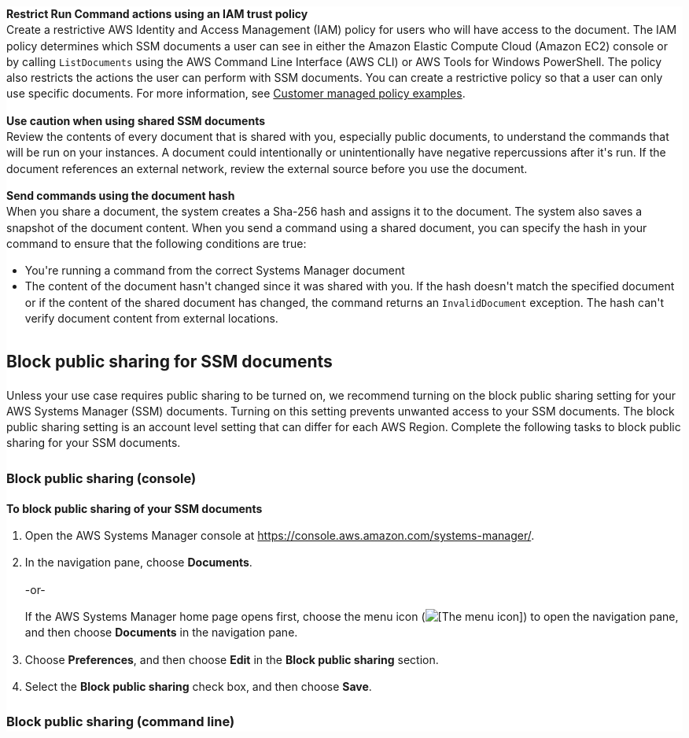 **Restrict Run Command actions using an IAM trust policy**  
Create a restrictive AWS Identity and Access Management \(IAM\) policy for users who will have access to the document\. The IAM policy determines which SSM documents a user can see in either the Amazon Elastic Compute Cloud \(Amazon EC2\) console or by calling `ListDocuments` using the AWS Command Line Interface \(AWS CLI\) or AWS Tools for Windows PowerShell\. The policy also restricts the actions the user can perform with SSM documents\. You can create a restrictive policy so that a user can only use specific documents\. For more information, see [Customer managed policy examples](security_iam_id-based-policy-examples.md#customer-managed-policies)\.

**Use caution when using shared SSM documents**  
Review the contents of every document that is shared with you, especially public documents, to understand the commands that will be run on your instances\. A document could intentionally or unintentionally have negative repercussions after it's run\. If the document references an external network, review the external source before you use the document\. 

**Send commands using the document hash**  
When you share a document, the system creates a Sha\-256 hash and assigns it to the document\. The system also saves a snapshot of the document content\. When you send a command using a shared document, you can specify the hash in your command to ensure that the following conditions are true:  
+ You're running a command from the correct Systems Manager document
+ The content of the document hasn't changed since it was shared with you\.
If the hash doesn't match the specified document or if the content of the shared document has changed, the command returns an `InvalidDocument` exception\. The hash can't verify document content from external locations\.

## Block public sharing for SSM documents<a name="block-public-access"></a>

Unless your use case requires public sharing to be turned on, we recommend turning on the block public sharing setting for your AWS Systems Manager \(SSM\) documents\. Turning on this setting prevents unwanted access to your SSM documents\. The block public sharing setting is an account level setting that can differ for each AWS Region\. Complete the following tasks to block public sharing for your SSM documents\.

### Block public sharing \(console\)<a name="block-public-access-console"></a>

**To block public sharing of your SSM documents**

1. Open the AWS Systems Manager console at [https://console\.aws\.amazon\.com/systems\-manager/](https://console.aws.amazon.com/systems-manager/)\.

1. In the navigation pane, choose **Documents**\.

   \-or\-

   If the AWS Systems Manager home page opens first, choose the menu icon \(![\[The menu icon\]](http://docs.aws.amazon.com/systems-manager/latest/userguide/images/menu-icon-small.png)\) to open the navigation pane, and then choose **Documents** in the navigation pane\.

1. Choose **Preferences**, and then choose **Edit** in the **Block public sharing** section\.

1. Select the **Block public sharing** check box, and then choose **Save**\. 

### Block public sharing \(command line\)<a name="block-public-access-cli"></a>
